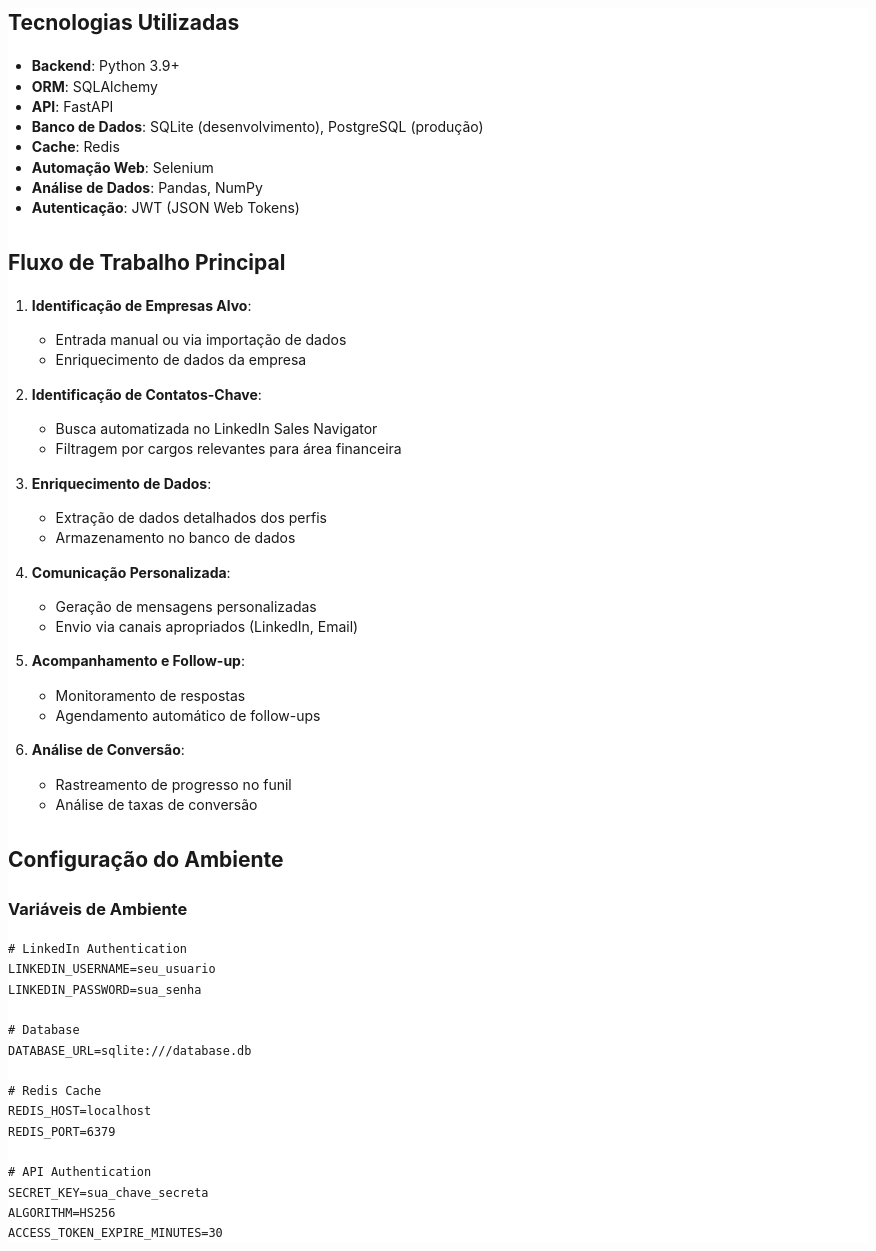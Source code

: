 ## Tecnologias Utilizadas

- **Backend**: Python 3.9+
- **ORM**: SQLAlchemy
- **API**: FastAPI
- **Banco de Dados**: SQLite (desenvolvimento), PostgreSQL (produção)
- **Cache**: Redis
- **Automação Web**: Selenium
- **Análise de Dados**: Pandas, NumPy
- **Autenticação**: JWT (JSON Web Tokens)

## Fluxo de Trabalho Principal

1. **Identificação de Empresas Alvo**:
   - Entrada manual ou via importação de dados
   - Enriquecimento de dados da empresa

2. **Identificação de Contatos-Chave**:
   - Busca automatizada no LinkedIn Sales Navigator
   - Filtragem por cargos relevantes para área financeira

3. **Enriquecimento de Dados**:
   - Extração de dados detalhados dos perfis
   - Armazenamento no banco de dados

4. **Comunicação Personalizada**:
   - Geração de mensagens personalizadas
   - Envio via canais apropriados (LinkedIn, Email)

5. **Acompanhamento e Follow-up**:
   - Monitoramento de respostas
   - Agendamento automático de follow-ups

6. **Análise de Conversão**:
   - Rastreamento de progresso no funil
   - Análise de taxas de conversão

## Configuração do Ambiente

### Variáveis de Ambiente

```
# LinkedIn Authentication
LINKEDIN_USERNAME=seu_usuario
LINKEDIN_PASSWORD=sua_senha

# Database
DATABASE_URL=sqlite:///database.db

# Redis Cache
REDIS_HOST=localhost
REDIS_PORT=6379

# API Authentication
SECRET_KEY=sua_chave_secreta
ALGORITHM=HS256
ACCESS_TOKEN_EXPIRE_MINUTES=30
```
